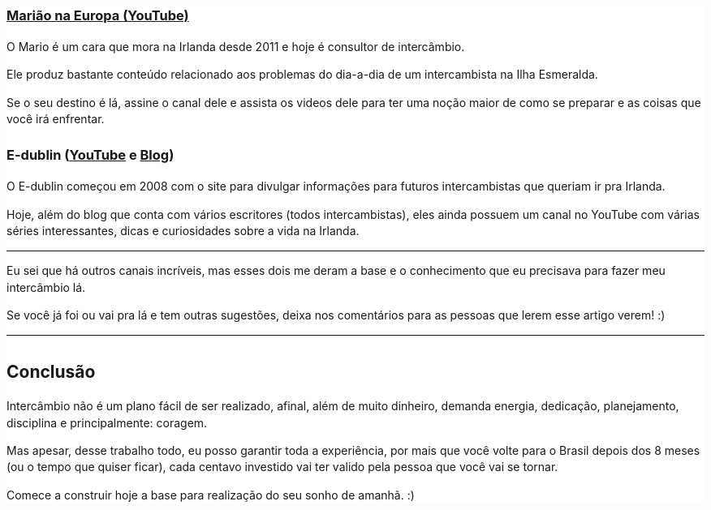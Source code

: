 ### [Marião na Europa (YouTube)](https://www.youtube.com/user/mariaonaeuropa)

O Mario é um cara que mora na Irlanda desde 2011 e hoje é consultor de intercâmbio.

Ele produz bastante conteúdo relacionado aos problemas do dia-a-dia de um intercambista na Ilha Esmeralda.

Se o seu destino é lá, assine o canal dele e assista os videos dele para ter uma noção maior de como se preparar e as coisas que você irá enfrentar.

### E-dublin ([YouTube](https://www.youtube.com/user/edublinTV) e [Blog](https://www.youtube.com/user/edublinTV))

O E-dublin começou em 2008 com o site para divulgar informações para futuros intercambistas que queriam ir pra Irlanda.

Hoje, além do blog que conta com vários escritores (todos intercambistas), eles ainda possuem um canal no YouTube com várias séries interessantes, dicas e curiosidades sobre a vida na Irlanda.

---

Eu sei que há outros canais incríveis, mas esses dois me deram a base e o conhecimento que eu precisava para fazer meu intercâmbio lá.

Se você já foi ou vai pra lá e tem outras sugestões, deixa nos comentários para as pessoas que lerem esse artigo verem! :)

---

## Conclusão

Intercâmbio não é um plano fácil de ser realizado, afinal, além de muito dinheiro, demanda energia, dedicação, planejamento, disciplina e principalmente: coragem.

Mas apesar, desse trabalho todo, eu posso garantir toda a experiência, por mais que você volte para o Brasil depois dos 8 meses (ou o tempo que quiser ficar), cada centavo investido vai ter valido pela pessoa que você vai se tornar.

Comece a construir hoje a base para realização do seu sonho de amanhã. :)

